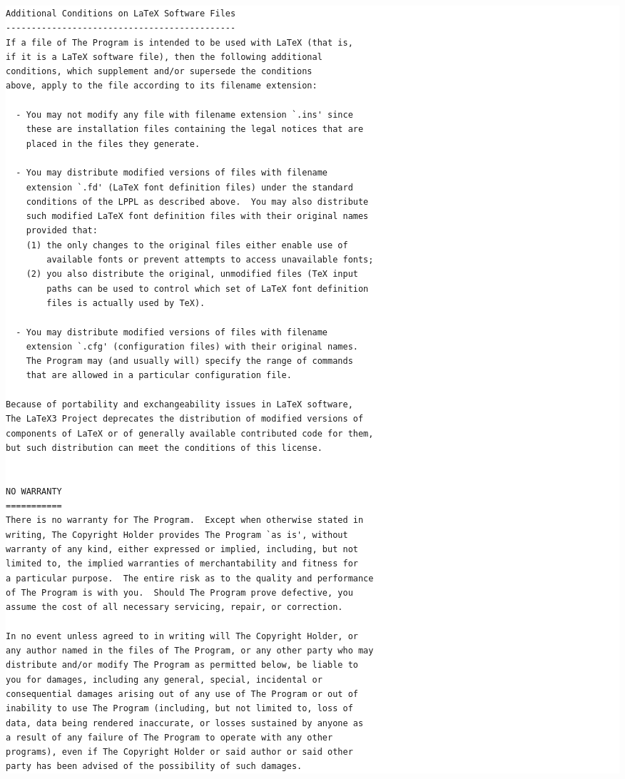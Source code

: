 
    Additional Conditions on LaTeX Software Files
    ---------------------------------------------
    If a file of The Program is intended to be used with LaTeX (that is,
    if it is a LaTeX software file), then the following additional
    conditions, which supplement and/or supersede the conditions
    above, apply to the file according to its filename extension:

      - You may not modify any file with filename extension `.ins' since
        these are installation files containing the legal notices that are
        placed in the files they generate.
     
      - You may distribute modified versions of files with filename
        extension `.fd' (LaTeX font definition files) under the standard
        conditions of the LPPL as described above.  You may also distribute
        such modified LaTeX font definition files with their original names
        provided that:
        (1) the only changes to the original files either enable use of
            available fonts or prevent attempts to access unavailable fonts;
        (2) you also distribute the original, unmodified files (TeX input
            paths can be used to control which set of LaTeX font definition
            files is actually used by TeX).

      - You may distribute modified versions of files with filename
        extension `.cfg' (configuration files) with their original names.
        The Program may (and usually will) specify the range of commands
        that are allowed in a particular configuration file.
     
    Because of portability and exchangeability issues in LaTeX software,
    The LaTeX3 Project deprecates the distribution of modified versions of
    components of LaTeX or of generally available contributed code for them,
    but such distribution can meet the conditions of this license.


    NO WARRANTY
    ===========
    There is no warranty for The Program.  Except when otherwise stated in
    writing, The Copyright Holder provides The Program `as is', without
    warranty of any kind, either expressed or implied, including, but not
    limited to, the implied warranties of merchantability and fitness for
    a particular purpose.  The entire risk as to the quality and performance
    of The Program is with you.  Should The Program prove defective, you
    assume the cost of all necessary servicing, repair, or correction.

    In no event unless agreed to in writing will The Copyright Holder, or
    any author named in the files of The Program, or any other party who may
    distribute and/or modify The Program as permitted below, be liable to
    you for damages, including any general, special, incidental or
    consequential damages arising out of any use of The Program or out of
    inability to use The Program (including, but not limited to, loss of
    data, data being rendered inaccurate, or losses sustained by anyone as
    a result of any failure of The Program to operate with any other
    programs), even if The Copyright Holder or said author or said other
    party has been advised of the possibility of such damages.

